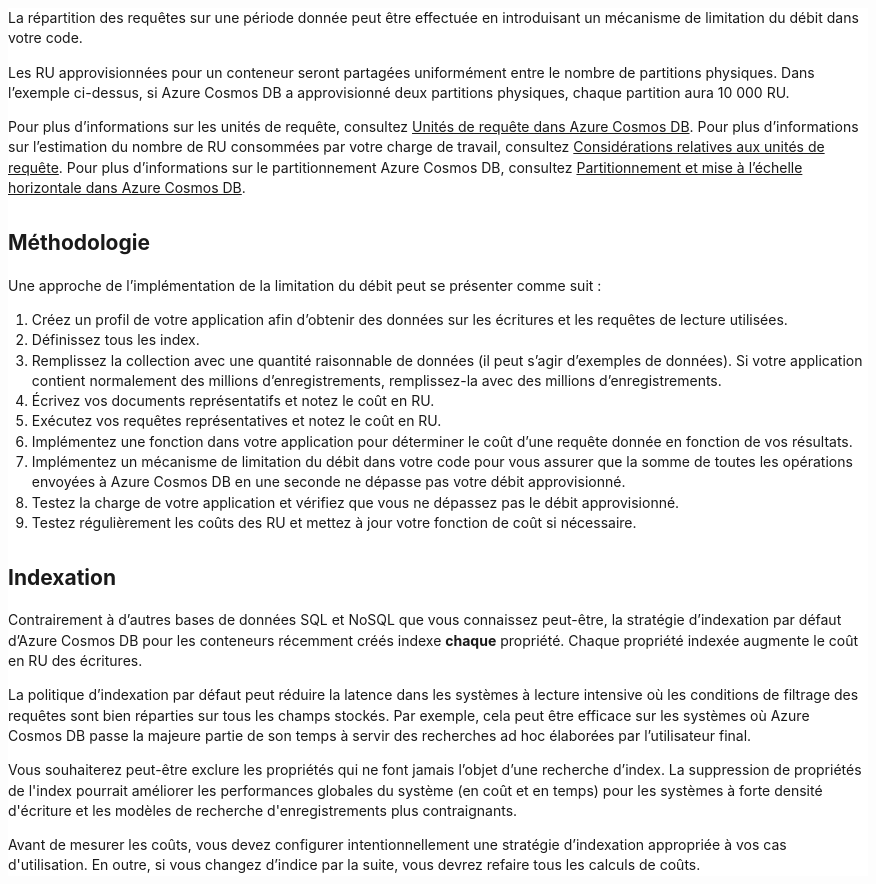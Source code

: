La répartition des requêtes sur une période donnée peut être effectuée en introduisant un mécanisme de limitation du débit dans votre code.

Les RU approvisionnées pour un conteneur seront partagées uniformément entre le nombre de partitions physiques. Dans l’exemple ci-dessus, si Azure Cosmos DB a approvisionné deux partitions physiques, chaque partition aura 10 000 RU.

Pour plus d’informations sur les unités de requête, consultez [Unités de requête dans Azure Cosmos DB](request-units.md).
Pour plus d’informations sur l’estimation du nombre de RU consommées par votre charge de travail, consultez [Considérations relatives aux unités de requête](request-units.md#request-unit-considerations).
Pour plus d’informations sur le partitionnement Azure Cosmos DB, consultez [Partitionnement et mise à l’échelle horizontale dans Azure Cosmos DB](partitioning-overview.md).

## <a name="methodology"></a>Méthodologie

Une approche de l’implémentation de la limitation du débit peut se présenter comme suit :

1. Créez un profil de votre application afin d’obtenir des données sur les écritures et les requêtes de lecture utilisées.
1. Définissez tous les index.
1. Remplissez la collection avec une quantité raisonnable de données (il peut s’agir d’exemples de données). Si votre application contient normalement des millions d’enregistrements, remplissez-la avec des millions d’enregistrements.
1. Écrivez vos documents représentatifs et notez le coût en RU.
1. Exécutez vos requêtes représentatives et notez le coût en RU.
1. Implémentez une fonction dans votre application pour déterminer le coût d’une requête donnée en fonction de vos résultats.
1. Implémentez un mécanisme de limitation du débit dans votre code pour vous assurer que la somme de toutes les opérations envoyées à Azure Cosmos DB en une seconde ne dépasse pas votre débit approvisionné.
1. Testez la charge de votre application et vérifiez que vous ne dépassez pas le débit approvisionné.
1. Testez régulièrement les coûts des RU et mettez à jour votre fonction de coût si nécessaire.

## <a name="indexing"></a>Indexation

Contrairement à d’autres bases de données SQL et NoSQL que vous connaissez peut-être, la stratégie d’indexation par défaut d’Azure Cosmos DB pour les conteneurs récemment créés indexe **chaque** propriété. Chaque propriété indexée augmente le coût en RU des écritures.

La politique d’indexation par défaut peut réduire la latence dans les systèmes à lecture intensive où les conditions de filtrage des requêtes sont bien réparties sur tous les champs stockés. Par exemple, cela peut être efficace sur les systèmes où Azure Cosmos DB passe la majeure partie de son temps à servir des recherches ad hoc élaborées par l’utilisateur final.

Vous souhaiterez peut-être exclure les propriétés qui ne font jamais l’objet d’une recherche d’index. La suppression de propriétés de l'index pourrait améliorer les performances globales du système (en coût et en temps) pour les systèmes à forte densité d'écriture et les modèles de recherche d'enregistrements plus contraignants.

Avant de mesurer les coûts, vous devez configurer intentionnellement une stratégie d’indexation appropriée à vos cas d'utilisation. En outre, si vous changez d’indice par la suite, vous devrez refaire tous les calculs de coûts. 
